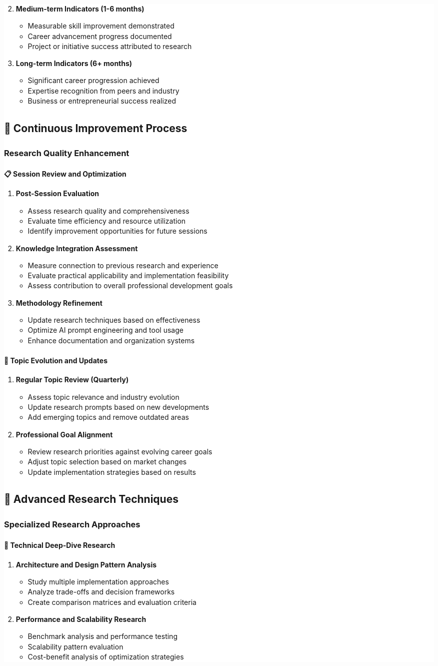 2. **Medium-term Indicators (1-6 months)**
   - Measurable skill improvement demonstrated
   - Career advancement progress documented
   - Project or initiative success attributed to research

3. **Long-term Indicators (6+ months)**
   - Significant career progression achieved
   - Expertise recognition from peers and industry
   - Business or entrepreneurial success realized

## 🔄 Continuous Improvement Process

### Research Quality Enhancement

#### 📋 Session Review and Optimization
1. **Post-Session Evaluation**
   - Assess research quality and comprehensiveness
   - Evaluate time efficiency and resource utilization
   - Identify improvement opportunities for future sessions

2. **Knowledge Integration Assessment**
   - Measure connection to previous research and experience
   - Evaluate practical applicability and implementation feasibility
   - Assess contribution to overall professional development goals

3. **Methodology Refinement**
   - Update research techniques based on effectiveness
   - Optimize AI prompt engineering and tool usage
   - Enhance documentation and organization systems

#### 🔄 Topic Evolution and Updates
1. **Regular Topic Review (Quarterly)**
   - Assess topic relevance and industry evolution
   - Update research prompts based on new developments
   - Add emerging topics and remove outdated areas

2. **Professional Goal Alignment**
   - Review research priorities against evolving career goals
   - Adjust topic selection based on market changes
   - Update implementation strategies based on results

## 🚀 Advanced Research Techniques

### Specialized Research Approaches

#### 🔬 Technical Deep-Dive Research
1. **Architecture and Design Pattern Analysis**
   - Study multiple implementation approaches
   - Analyze trade-offs and decision frameworks
   - Create comparison matrices and evaluation criteria

2. **Performance and Scalability Research**
   - Benchmark analysis and performance testing
   - Scalability pattern evaluation
   - Cost-benefit analysis of optimization strategies
